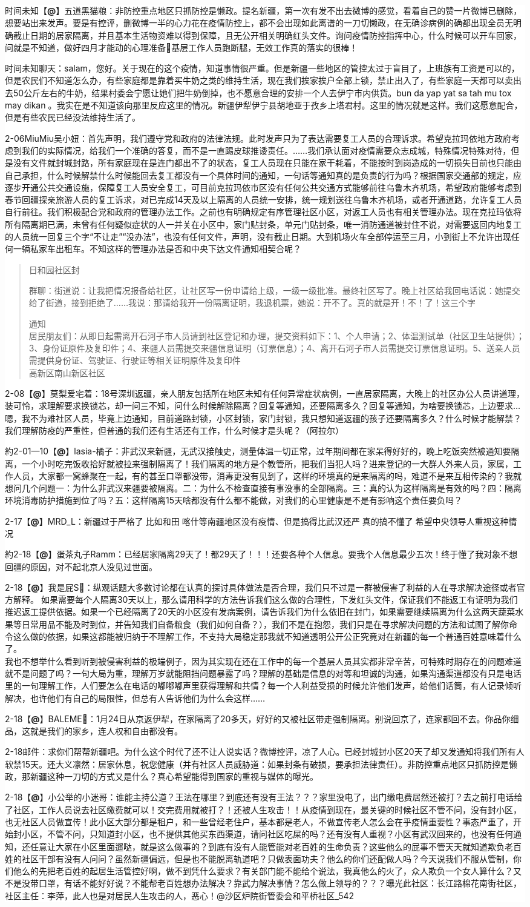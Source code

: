 时间未知【**@**】五道黑猫粮：非防控重点地区只抓防控是懒政。提名新疆，第一次有发不出去微博的感觉，看着自己的赞一片微博已删除，想要站出来发声。要是有控评，删微博一半的心力花在疫情防控上，都不会出现如此离谱的一刀切懒政，在无确诊病例的确都出现全员无明确截止日期的居家隔离，并且基本生活物资难以得到保障，且无公开相关明确红头文件。询问疫情防控指挥中心，什么时候可以开车回家，问就是不知道，做好四月才能动的心理准备🙂️基层工作人员跑断腿，无效工作真的落实的很棒！

时间未知聊天：salam，您好。关于现在的这个疫情，知道事情很严重。但是新疆一些地区的管控太过于盲目了，上班族有工资是可以的，但是农民们不知道怎么办，有些家庭都是靠着买牛奶之类的维持生活，现在我们挨家挨户全部上锁，禁止出入了，有些家庭一天都可以卖出去50公斤左右的牛奶，结果村委会宁愿让她们把牛奶倒掉，也不愿意合理的安排一个人去伊宁市内供货。bun da yap yat sa tah mu tox may dikan 。我实在是不知道该向那里反应这里的情况。新疆伊犁伊宁县胡地亚于孜乡上塔君村。这里的情况就是这样。我们这愿意配合，但是有些农民已经没法维持生活了。

2-06MiuMiu吴小妞：首先声明，我们遵守党和政府的法律法规。此时发声只为了表达需要复工人员的合理诉求。希望克拉玛依地方政府考虑到我们的实际情况，给我们一个准确的答复，而不是一直踢皮球推诿责任。……我们承认面对疫情需要众志成城，特殊情况特殊对待，但是没有文件就封城封路，所有家庭现在是连门都出不了的状态，复工人员现在只能在家干耗着，不能按时到岗造成的一切损失目前也只能由自己承担，什么时候解禁什么时候能回去复工都没有一个具体时间的通知，一句话等通知真的是负责的行为吗？根据国家交通部的规定，应逐步开通公共交通设施，保障复工人员安全复工，可目前克拉玛依市区没有任何公共交通方式能够前往乌鲁木齐机场，希望政府能够考虑到春节回疆探亲旅游人员的复工诉求，对已完成14天及以上隔离的人员统一安排，统一规划送往乌鲁木齐机场，或者开通道路，允许复工人员自行前往。我们积极配合党和政府的管理办法工作。之前也有明确规定有序管理社区小区，对返工人员也有相关管理办法。现在克拉玛依将所有隔离期已满，未曾有任何疑似症状的人一并关在小区中，家门贴封条，单元门贴封条，唯一消防通道被封住不说，对需要返回内地复工的人员统一回复三个字“不让走”“没办法”，也没有任何文件，声明，没有截止日期。大到机场火车全部停运至三月，小到街上不允许出现任何一辆私家车出租车。不知这样的管理办法是否和中央下达文件通知相契合呢？

> 日和园社区封
>
> 群聊：街道说：让我把情况报备给社区，让社区写一份申请给上级，一级一级批准。最终社区写了。晚上社区给我回电话说：她提交给了街道，接到拒绝了……我说：那请给我开一份隔离证明，我退机票，她说：开不了。真的就是开！不！了！这三个字
>
> 通知  
> 居民朋友们：从即日起需离开石河子市人员请到社区登记和办理，提交资料如下：1、个人申请；2、体温测试单（社区卫生站提供）；3、身份证原件及复印件；4、来疆人员需提交来疆信息证明（订票信息）；4、离开石河子市人员需提交订票信息证明。5、送亲人员需提供身份证、驾驶证、行驶证等相关证明原件及复印件  
> 高新区南山新区社区

2-08【**@**】莫梨爱宅着：18号深圳返疆，亲人朋友包括所在地区未知有任何异常症状病例，一直居家隔离，大晚上的社区办公人员讲道理，装可怜，求理解要求换锁芯，却一问三不知，问什么时候解除隔离？回复等通知，还要隔离多久？回复等通知，为啥要换锁芯，上边要求…嗯，我不为难社区人员，毕竟上边通知，目前道路封锁，小区封锁，家门封锁，我只想知道返疆的孩子还要隔离多久？什么时候才能解禁？我们理解防疫的严重性，但普通的我们还有生活还有工作，什么时候才是头呢？（阿拉尔）

約2-01—10【**@**】lasia\-橘子：非武汉来新疆，无武汉接触史，测量体温一切正常，过年期间都在家呆得好好的，晚上吃饭突然被通知要隔离，一个小时吃完饭收拾好就被拉来强制隔离了！我们隔离的地方是个教管所，把我们当犯人吗？进来登记的一大群人外来人员，家属，工作人员，大家都一窝蜂聚在一起，有的甚至口罩都没带，消毒更没有见到了，这样的环境真的是来隔离的吗，难道不是来互相传染的？我就想问几个问题一：为什么非武汉来疆要被隔离。二：为什么不检查直接有事没事的全部隔离。三：真的认为这样隔离是有效的吗？四：隔离环境消毒防护措施到位了吗？五：这样隔离15天啥都没有什么都不能做，对我们的心里健康是不是有影响这个责任要负吗？

2-17【**@**】MRD\_L：新疆过于严格了 比如和田 喀什等南疆地区没有疫情、但是搞得比武汉还严 真的搞不懂了 希望中央领导人重视这种情况

約2-18【**@**】蛋茶丸子Ramm：已经居家隔离29天了！都29天了！！！还要各种个人信息。要我个人信息最少五次！终于懂了我对象不想回疆的原因，对不起北京人没见过世面。

2-18【**@**】我是屁S🐼：纵观话题大多数讨论都在认真的探讨具体做法是否合理，我们只不过是一群被侵害了利益的人在寻求解决途径或者官方解释。 
如果需要每个人隔离30天以上，那么请用科学的方法告诉我们这么做的合理性，下发红头文件，保证我们不能返工有证明为我们推迟返工提供依据。如果一个已经隔离了20天的小区没有发病案例，请告诉我们为什么依旧在封门，如果需要继续隔离为什么这两天蔬菜水果等日常用品不能及时到位，并告知我们自备粮食（我们如何自备？），我们不是在抱怨，我们只是在寻求解决问题的方法和试图了解你命令这么做的依据，如果这都能被归纳于不理解工作，不支持大局稳定那我就不知道透明公开公正究竟对在新疆的每一个普通百姓意味着什么了。  
我也不想举什么看到听到被侵害利益的极端例子，因为其实现在还在工作中的每一个基层人员其实都非常辛苦，可特殊时期存在的问题难道就不是问题了吗？一句大局为重，理解万岁就能阻挡问题暴露了吗？理解的基础是信息的对等和坦诚的沟通，如果沟通渠道都没有只是电话里的一句理解工作，人们要怎么在电话的嘟嘟嘟声里获得理解和共情？每一个人利益受损的时候允许他们发声，给他们话筒，有人记录倾听解决，也许他们有自己的局限性，但总有人告诉他们为什么会这样……

2-18【**@**】BALEME🐼：1月24日从京返伊犁，在家隔离了20多天，好好的又被社区带走强制隔离。别说回京了，连家都回不去。你品你细品，这就是我们的家乡，连人权和自由都没有。

2-18邮件：求你们帮帮新疆吧。为什么这个时代了还不让人说实话？微博控评，凉了人心。已经封城封小区20天了却又发通知将我们所有人软禁15天。还大义凛然：居家休息，祝您健康（并有社区人员威胁道：如果封条有破损，要承担法律责任）。非防控重点地区只抓防控是懒政，那新疆这种一刀切的方式又是什么？真心希望能得到国家的重视与媒体的曝光。

2-18【**@**】小公举的小迷哥：谁能主持公道？王法在哪里？到底还有没有王法？？？家里没电了，出门缴电费居然还被打？去之前打电话给了社区，工作人员说去社区缴费就可以！交完费用就被打？！还被人生攻击！！从疫情到现在，最关键的时候社区不管不问，没有封小区，也无社区人员做宣传！此小区大部分都是租户，和一些曾经老住户，基本都是老人，不做宣传老人怎么会在乎疫情重要性？事态严重了，开始封小区，不管不问，只知道封小区，也不提供其他买东西渠道，请问社区吃屎的吗？还有没有人重视？小区有武汉回来的，也没有任何通知，还任意让大家在小区里面遛哒，就是这么做事的？到底有没有人能管能对老百姓的生命负责？这些他么的屁事不管天天就知道欺负老百姓的社区干部有没有人问问？虽然新疆偏远，但是也不能脱离轨道吧？只做表面功夫？他么的你们还配做人吗？今天说我们不服从管制，你们他么的先把老百姓的起居生活管控好啊，做不到凭什么要求？有关部门能不能给个说法，我真他么的火了，众人欺负一个女人算什么？又不是没带口罩，有话不能好好说？不能帮老百姓想办法解决？靠武力解决事情？怎么做上领导的？？？曝光此社区：长江路棉花南街社区，社区主任：李萍，此人也是对居民人生攻击的人，恶心！@沙区炉院街管委会和平桥社区\_542
